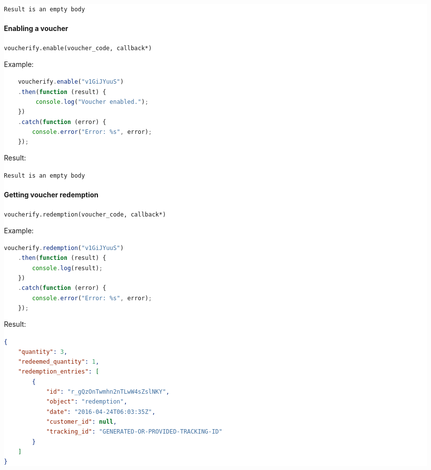 `Result is an empty body`


#### Enabling a voucher

`voucherify.enable(voucher_code, callback*)`

Example: 

```javascript
    voucherify.enable("v1GiJYuuS")    
    .then(function (result) {
         console.log("Voucher enabled.");
    })
    .catch(function (error) {
        console.error("Error: %s", error);
    });
```

Result:

`Result is an empty body`


#### Getting voucher redemption

`voucherify.redemption(voucher_code, callback*)`

Example:

```javascript
voucherify.redemption("v1GiJYuuS")
    .then(function (result) {
        console.log(result);
    })
    .catch(function (error) {
        console.error("Error: %s", error);
    });
```

Result:

```json
{
    "quantity": 3,
    "redeemed_quantity": 1,
    "redemption_entries": [
        {
            "id": "r_gQzOnTwmhn2nTLwW4sZslNKY",
            "object": "redemption",
            "date": "2016-04-24T06:03:35Z",
            "customer_id": null,
            "tracking_id": "GENERATED-OR-PROVIDED-TRACKING-ID"
        }
    ]
}
```

